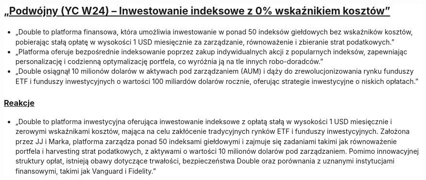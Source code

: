 ## [„Podwójny (YC W24) – Inwestowanie indeksowe z 0% wskaźnikiem kosztów”](https://news.ycombinator.com/item?id=42377018)

- „Double to platforma finansowa, która umożliwia inwestowanie w ponad 50 indeksów giełdowych bez wskaźników kosztów, pobierając stałą opłatę w wysokości 1 USD miesięcznie za zarządzanie, równoważenie i zbieranie strat podatkowych.”
- „Platforma oferuje bezpośrednie indeksowanie poprzez zakup indywidualnych akcji z popularnych indeksów, zapewniając personalizację i codzienną optymalizację portfela, co wyróżnia ją na tle innych robo-doradców.”
- „Double osiągnął 10 milionów dolarów w aktywach pod zarządzaniem (AUM) i dąży do zrewolucjonizowania rynku funduszy ETF i funduszy inwestycyjnych o wartości 100 miliardów dolarów rocznie, oferując strategie inwestycyjne o niskich opłatach.”

### [Reakcje](https://news.ycombinator.com/item?id=42377018)

- „Double to platforma inwestycyjna oferująca inwestowanie indeksowe z opłatą stałą w wysokości 1 USD miesięcznie i zerowymi wskaźnikami kosztów, mająca na celu zakłócenie tradycyjnych rynków ETF i funduszy inwestycyjnych. Założona przez JJ i Marka, platforma zarządza ponad 50 indeksami giełdowymi i zajmuje się zadaniami takimi jak równoważenie portfela i harvesting strat podatkowych, z aktywami o wartości 10 milionów dolarów pod zarządzaniem. Pomimo innowacyjnej struktury opłat, istnieją obawy dotyczące trwałości, bezpieczeństwa Double oraz porównania z uznanymi instytucjami finansowymi, takimi jak Vanguard i Fidelity.”

<head>
  <meta property="og:title" content="„Co wiemy o podejrzanym o strzelanie do CEO”" />
  <meta property="og:type" content="website" />
  <meta property="og:image" content="https://og.cho.sh/api/og/?title=%E2%80%9ECo%20wiemy%20o%20podejrzanym%20o%20strzelanie%20do%20CEO%E2%80%9D&subheading=wtorek%2C%2010%20grudnia%202024%3A%20Podsumowanie%20Hacker%20News" />
</head>
